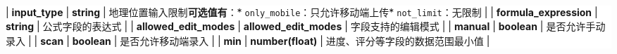 | **input\_type**          | **string**                                     | 地理位置输入限制​**可选值有**​：* `only_mobile`：只允许移动端上传* `not_limit`：无限制                                                                                                                                                                                                                                                                                                                                                                                                                                                                                                                                                                                                                                                                                                                                 |
| **formula\_expression**  | **string**                                     | 公式字段的表达式                                                                                                                                                                                                                                                                                                                                                                                                                                                                                                                                                                                                                                                                                                                                                                                                                         |
| **allowed\_edit\_modes** | **allowed\_edit\_modes**                       | 字段支持的编辑模式                                                                                                                                                                                                                                                                                                                                                                                                                                                                                                                                                                                                                                                                                                                                                                                                                       |
| **manual**               | **boolean**                                    | 是否允许手动录入                                                                                                                                                                                                                                                                                                                                                                                                                                                                                                                                                                                                                                                                                                                                                                                                                         |
| **scan**                 | **boolean**                                    | 是否允许移动端录入                                                                                                                                                                                                                                                                                                                                                                                                                                                                                                                                                                                                                                                                                                                                                                                                                       |
| **min**                  | **number(float)**                              | 进度、评分等字段的数据范围最小值                                                                                                                                                                                                                                                                                                                                                                                                                                                                                                                                                                                                                                                                                                                                                                                                         |